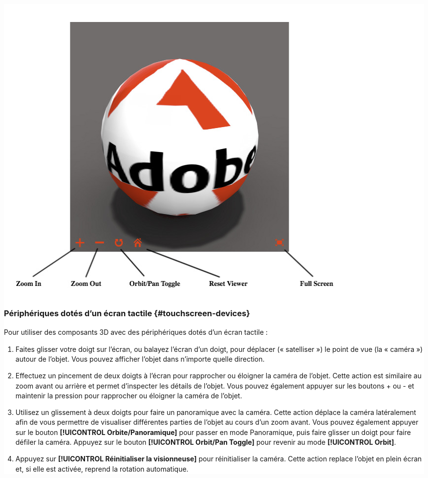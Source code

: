 ![screen_shot_2017-12-11at145654](assets/screen_shot_2017-12-11at145654.png)

### Périphériques dotés d’un écran tactile {#touchscreen-devices}

Pour utiliser des composants 3D avec des périphériques dotés d’un écran tactile :

1. Faites glisser votre doigt sur l’écran, ou balayez l’écran d’un doigt, pour déplacer (« satelliser ») le point de vue (la « caméra ») autour de l’objet. Vous pouvez afficher l’objet dans n’importe quelle direction.

1. Effectuez un pincement de deux doigts à l’écran pour rapprocher ou éloigner la caméra de l’objet. Cette action est similaire au zoom avant ou arrière et permet d’inspecter les détails de l’objet. Vous pouvez également appuyer sur les boutons + ou - et maintenir la pression pour rapprocher ou éloigner la caméra de l’objet.

1. Utilisez un glissement à deux doigts pour faire un panoramique avec la caméra. Cette action déplace la caméra latéralement afin de vous permettre de visualiser différentes parties de l’objet au cours d’un zoom avant. Vous pouvez également appuyer sur le bouton **[!UICONTROL Orbite/Panoramique]** pour passer en mode Panoramique, puis faire glisser un doigt pour faire défiler la caméra. Appuyez sur le bouton **[!UICONTROL Orbit/Pan Toggle]** pour revenir au mode **[!UICONTROL Orbit]**.

1. Appuyez sur **[!UICONTROL Réinitialiser la visionneuse]** pour réinitialiser la caméra. Cette action replace l’objet en plein écran et, si elle est activée, reprend la rotation automatique.
